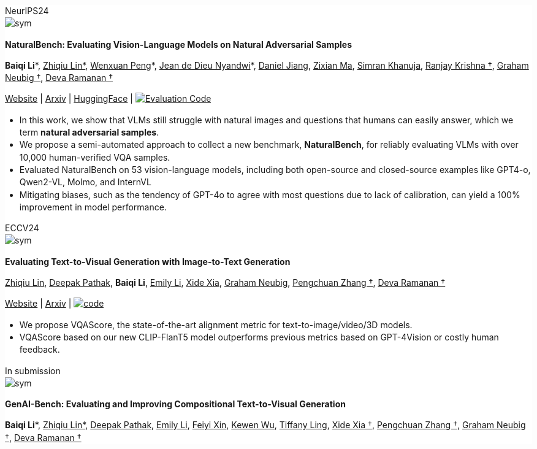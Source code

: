 <div class='paper-box'><div class='paper-box-image'><div><div class="badge">NeurIPS24</div><img src='papers\naturalbench\images\natural_teaser.jpg' alt="sym" width="100%"></div></div>
<div class='paper-box-text' markdown="1">

**NaturalBench: Evaluating Vision-Language Models on Natural Adversarial Samples**

**Baiqi Li**\*, [Zhiqiu Lin\*](https://linzhiqiu.github.io/), [Wenxuan Peng](https://lilydaytoy.github.io/)\*, [Jean de Dieu Nyandwi](https://nyandwi.com/)\*, [Daniel Jiang](https://www.linkedin.com/in/djiang04), [Zixian Ma](https://zixianma.github.io/), [Simran Khanuja](https://simran-khanuja.github.io/), [Ranjay Krishna &dagger;](https://www.ranjaykrishna.com/index.html), [Graham Neubig &dagger;](https://phontron.com/), [Deva Ramanan &dagger;](https://www.cs.cmu.edu/~deva/)

[Website](https://linzhiqiu.github.io/papers/naturalbench) \| [Arxiv](https://arxiv.org/abs/2410.14669) \| [HuggingFace](https://huggingface.co/datasets/BaiqiL/NaturalBench) | [![Evaluation Code](https://img.shields.io/github/stars/Baiqi-Li/NaturalBench?style=social&label=Code+Stars)](https://github.com/Baiqi-Li/NaturalBench)
- In this work, we show that VLMs still struggle with natural images and questions that humans can easily answer, which we term **natural adversarial samples**.
- We propose a semi-automated approach to collect a new benchmark, **NaturalBench**, for reliably evaluating VLMs with over 10,000 human-verified VQA samples.
- Evaluated NaturalBench on 53 vision-language models, including both open-source and closed-source examples like GPT4-o, Qwen2-VL, Molmo, and InternVL
- Mitigating biases, such as the tendency of GPT-4o to agree with most questions due to lack of calibration, can yield a 100\% improvement in model performance.
</div>
</div>


<div class='paper-box'><div class='paper-box-image'><div><div class="badge">ECCV24</div><img src='papers/vqascore/images/vqascore.png' alt="sym" width="100%"></div></div>
<div class='paper-box-text' markdown="1">

**Evaluating Text-to-Visual Generation with Image-to-Text Generation**

[Zhiqiu Lin](https://linzhiqiu.github.io/), [Deepak Pathak](https://www.cs.cmu.edu/~dpathak/), **Baiqi Li**, [Emily Li](https://linzhiqiu.github.io/papers/vqascore/), [Xide Xia](https://xidexia.github.io/), [Graham Neubig](https://phontron.com/), [Pengchuan Zhang &dagger;](https://pzzhang.github.io/pzzhang/), [Deva Ramanan &dagger;](https://www.cs.cmu.edu/~deva/)

[Website](https://linzhiqiu.github.io/papers/vqascore/) \| [Arxiv](https://arxiv.org/pdf/2404.01291.pdf) \| [![code](https://img.shields.io/github/stars/linzhiqiu/t2v_metrics?style=social&label=Code+Stars)](https://github.com/linzhiqiu/t2v_metrics)
- We propose VQAScore, the state-of-the-art alignment metric for text-to-image/video/3D models.
- VQAScore based on our new CLIP-FlanT5 model outperforms previous metrics based on GPT-4Vision or costly human feedback.

</div>
</div>

<div class='paper-box'><div class='paper-box-image'><div><div class="badge">In submission</div><img src='papers\genai_bench\images\genaibench.png' alt="sym" width="100%"></div></div>
<div class='paper-box-text' markdown="1">

**GenAI-Bench: Evaluating and Improving Compositional Text-to-Visual Generation**

**Baiqi Li**\*, [Zhiqiu Lin\*](https://linzhiqiu.github.io/), [Deepak Pathak](https://www.cs.cmu.edu/~dpathak/), [Emily Li](https://arxiv.org/pdf/2406.13743), [Feiyi Xin](https://arxiv.org/pdf/2406.13743), [Kewen Wu](https://arxiv.org/pdf/2406.13743), [Tiffany Ling](https://arxiv.org/pdf/2406.13743), [Xide Xia &dagger;](https://xidexia.github.io/), [Pengchuan Zhang &dagger;](https://pzzhang.github.io/pzzhang/), [Graham Neubig &dagger;](https://phontron.com/), [Deva Ramanan &dagger;](https://www.cs.cmu.edu/~deva/)
